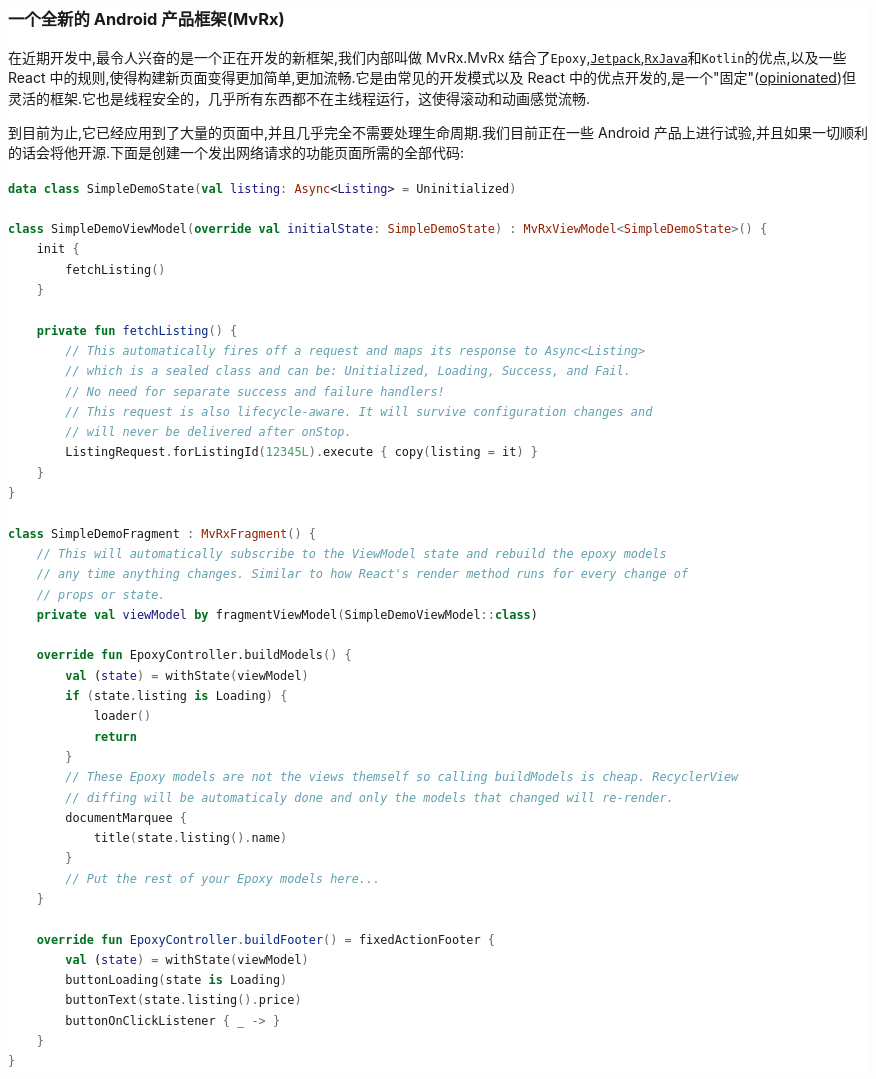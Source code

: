 ### 一个全新的 Android 产品框架(MvRx)

在近期开发中,最令人兴奋的是一个正在开发的新框架,我们内部叫做 MvRx.MvRx 结合了`Epoxy`,[`Jetpack`](https://developer.android.com/jetpack/),[`RxJava`](https://github.com/ReactiveX/RxJava)和`Kotlin`的优点,以及一些 React 中的规则,使得构建新页面变得更加简单,更加流畅.它是由常见的开发模式以及 React 中的优点开发的,是一个"固定"([opinionated](https://stackoverflow.com/questions/802050/what-is-opinionated-software))但灵活的框架.它也是线程安全的，几乎所有东西都不在主线程运行，这使得滚动和动画感觉流畅.

到目前为止,它已经应用到了大量的页面中,并且几乎完全不需要处理生命周期.我们目前正在一些 Android 产品上进行试验,并且如果一切顺利的话会将他开源.下面是创建一个发出网络请求的功能页面所需的全部代码:

```Kotlin
data class SimpleDemoState(val listing: Async<Listing> = Uninitialized)

class SimpleDemoViewModel(override val initialState: SimpleDemoState) : MvRxViewModel<SimpleDemoState>() {
    init {
        fetchListing()
    }

    private fun fetchListing() {
        // This automatically fires off a request and maps its response to Async<Listing>
        // which is a sealed class and can be: Unitialized, Loading, Success, and Fail.
        // No need for separate success and failure handlers!
        // This request is also lifecycle-aware. It will survive configuration changes and
        // will never be delivered after onStop.
        ListingRequest.forListingId(12345L).execute { copy(listing = it) }
    }
}

class SimpleDemoFragment : MvRxFragment() {
    // This will automatically subscribe to the ViewModel state and rebuild the epoxy models
    // any time anything changes. Similar to how React's render method runs for every change of
    // props or state.
    private val viewModel by fragmentViewModel(SimpleDemoViewModel::class)

    override fun EpoxyController.buildModels() {
        val (state) = withState(viewModel)
        if (state.listing is Loading) {
            loader()
            return
        }
        // These Epoxy models are not the views themself so calling buildModels is cheap. RecyclerView
        // diffing will be automaticaly done and only the models that changed will re-render.
        documentMarquee {
            title(state.listing().name)
        }
        // Put the rest of your Epoxy models here...
    }

    override fun EpoxyController.buildFooter() = fixedActionFooter {
        val (state) = withState(viewModel)
        buttonLoading(state is Loading)
        buttonText(state.listing().price)
        buttonOnClickListener { _ -> }
    }
}
```
